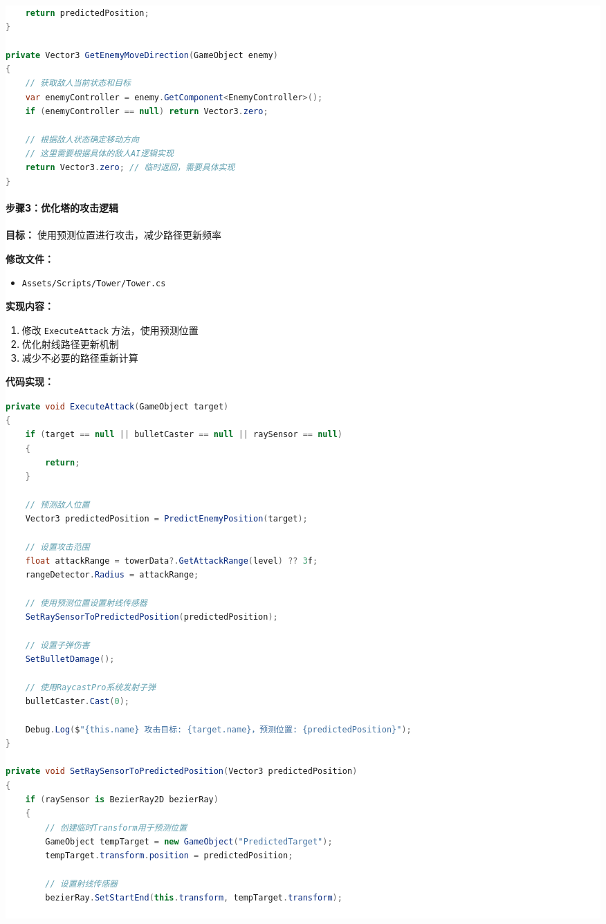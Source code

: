 ```csharp
    return predictedPosition;
}

private Vector3 GetEnemyMoveDirection(GameObject enemy)
{
    // 获取敌人当前状态和目标
    var enemyController = enemy.GetComponent<EnemyController>();
    if (enemyController == null) return Vector3.zero;
    
    // 根据敌人状态确定移动方向
    // 这里需要根据具体的敌人AI逻辑实现
    return Vector3.zero; // 临时返回，需要具体实现
}
```

#### 步骤3：优化塔的攻击逻辑
**目标：** 使用预测位置进行攻击，减少路径更新频率

**修改文件：**
- `Assets/Scripts/Tower/Tower.cs`

**实现内容：**
1. 修改 `ExecuteAttack` 方法，使用预测位置
2. 优化射线路径更新机制
3. 减少不必要的路径重新计算

**代码实现：**
```csharp
private void ExecuteAttack(GameObject target)
{
    if (target == null || bulletCaster == null || raySensor == null)
    {
        return;
    }
    
    // 预测敌人位置
    Vector3 predictedPosition = PredictEnemyPosition(target);
    
    // 设置攻击范围
    float attackRange = towerData?.GetAttackRange(level) ?? 3f;
    rangeDetector.Radius = attackRange;
    
    // 使用预测位置设置射线传感器
    SetRaySensorToPredictedPosition(predictedPosition);
    
    // 设置子弹伤害
    SetBulletDamage();
    
    // 使用RaycastPro系统发射子弹
    bulletCaster.Cast(0);
    
    Debug.Log($"{this.name} 攻击目标: {target.name}，预测位置: {predictedPosition}");
}

private void SetRaySensorToPredictedPosition(Vector3 predictedPosition)
{
    if (raySensor is BezierRay2D bezierRay)
    {
        // 创建临时Transform用于预测位置
        GameObject tempTarget = new GameObject("PredictedTarget");
        tempTarget.transform.position = predictedPosition;
        
        // 设置射线传感器
        bezierRay.SetStartEnd(this.transform, tempTarget.transform);
        
```